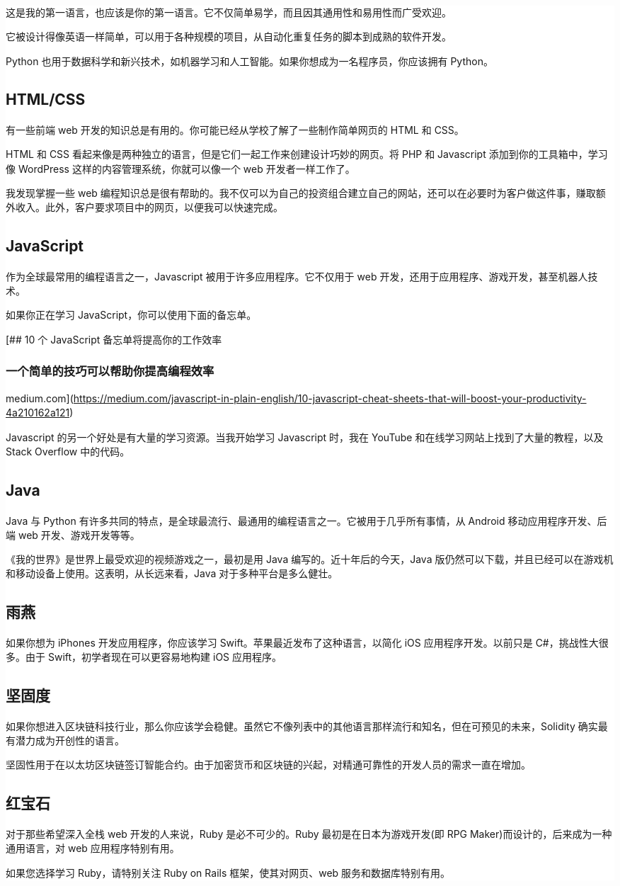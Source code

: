 这是我的第一语言，也应该是你的第一语言。它不仅简单易学，而且因其通用性和易用性而广受欢迎。

它被设计得像英语一样简单，可以用于各种规模的项目，从自动化重复任务的脚本到成熟的软件开发。

Python 也用于数据科学和新兴技术，如机器学习和人工智能。如果你想成为一名程序员，你应该拥有 Python。

## **HTML/CSS**

有一些前端 web 开发的知识总是有用的。你可能已经从学校了解了一些制作简单网页的 HTML 和 CSS。

HTML 和 CSS 看起来像是两种独立的语言，但是它们一起工作来创建设计巧妙的网页。将 PHP 和 Javascript 添加到你的工具箱中，学习像 WordPress 这样的内容管理系统，你就可以像一个 web 开发者一样工作了。

我发现掌握一些 web 编程知识总是很有帮助的。我不仅可以为自己的投资组合建立自己的网站，还可以在必要时为客户做这件事，赚取额外收入。此外，客户要求项目中的网页，以便我可以快速完成。

## **JavaScript**

作为全球最常用的编程语言之一，Javascript 被用于许多应用程序。它不仅用于 web 开发，还用于应用程序、游戏开发，甚至机器人技术。

如果你正在学习 JavaScript，你可以使用下面的备忘单。

[](https://medium.com/javascript-in-plain-english/10-javascript-cheat-sheets-that-will-boost-your-productivity-4a210162a121) [## 10 个 JavaScript 备忘单将提高你的工作效率

### 一个简单的技巧可以帮助你提高编程效率

medium.com](https://medium.com/javascript-in-plain-english/10-javascript-cheat-sheets-that-will-boost-your-productivity-4a210162a121) 

Javascript 的另一个好处是有大量的学习资源。当我开始学习 Javascript 时，我在 YouTube 和在线学习网站上找到了大量的教程，以及 Stack Overflow 中的代码。

## **Java**

Java 与 Python 有许多共同的特点，是全球最流行、最通用的编程语言之一。它被用于几乎所有事情，从 Android 移动应用程序开发、后端 web 开发、游戏开发等等。

《我的世界》是世界上最受欢迎的视频游戏之一，最初是用 Java 编写的。近十年后的今天，Java 版仍然可以下载，并且已经可以在游戏机和移动设备上使用。这表明，从长远来看，Java 对于多种平台是多么健壮。

## **雨燕**

如果你想为 iPhones 开发应用程序，你应该学习 Swift。苹果最近发布了这种语言，以简化 iOS 应用程序开发。以前只是 C#，挑战性大很多。由于 Swift，初学者现在可以更容易地构建 iOS 应用程序。

## **坚固度**

如果你想进入区块链科技行业，那么你应该学会稳健。虽然它不像列表中的其他语言那样流行和知名，但在可预见的未来，Solidity 确实最有潜力成为开创性的语言。

坚固性用于在以太坊区块链签订智能合约。由于加密货币和区块链的兴起，对精通可靠性的开发人员的需求一直在增加。

## **红宝石**

对于那些希望深入全栈 web 开发的人来说，Ruby 是必不可少的。Ruby 最初是在日本为游戏开发(即 RPG Maker)而设计的，后来成为一种通用语言，对 web 应用程序特别有用。

如果您选择学习 Ruby，请特别关注 Ruby on Rails 框架，使其对网页、web 服务和数据库特别有用。
